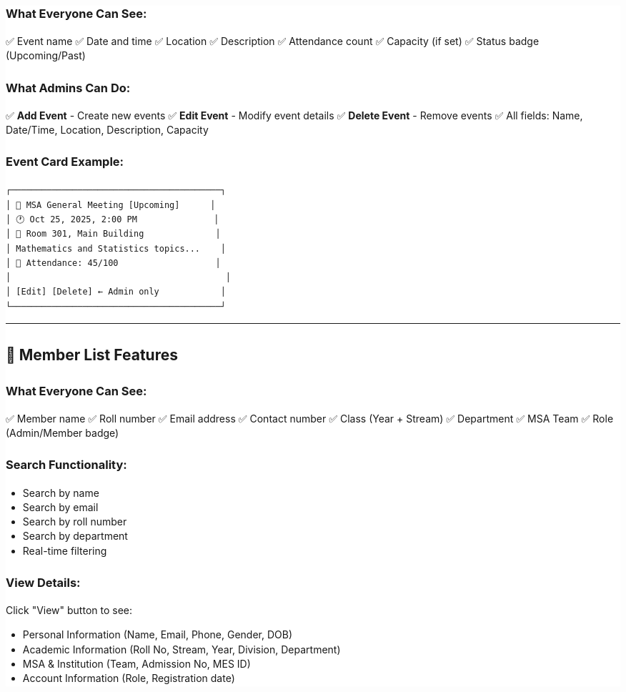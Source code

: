 ### **What Everyone Can See:**
✅ Event name
✅ Date and time
✅ Location
✅ Description
✅ Attendance count
✅ Capacity (if set)
✅ Status badge (Upcoming/Past)

### **What Admins Can Do:**
✅ **Add Event** - Create new events
✅ **Edit Event** - Modify event details
✅ **Delete Event** - Remove events
✅ All fields: Name, Date/Time, Location, Description, Capacity

### **Event Card Example:**
```
┌─────────────────────────────────────────┐
│ 📅 MSA General Meeting [Upcoming]      │
│ 🕐 Oct 25, 2025, 2:00 PM               │
│ 📍 Room 301, Main Building              │
│ Mathematics and Statistics topics...    │
│ 👥 Attendance: 45/100                   │
│                                          │
│ [Edit] [Delete] ← Admin only            │
└─────────────────────────────────────────┘
```

---

## 👥 Member List Features

### **What Everyone Can See:**
✅ Member name
✅ Roll number
✅ Email address
✅ Contact number
✅ Class (Year + Stream)
✅ Department
✅ MSA Team
✅ Role (Admin/Member badge)

### **Search Functionality:**
- Search by name
- Search by email
- Search by roll number
- Search by department
- Real-time filtering

### **View Details:**
Click "View" button to see:
- Personal Information (Name, Email, Phone, Gender, DOB)
- Academic Information (Roll No, Stream, Year, Division, Department)
- MSA & Institution (Team, Admission No, MES ID)
- Account Information (Role, Registration date)
